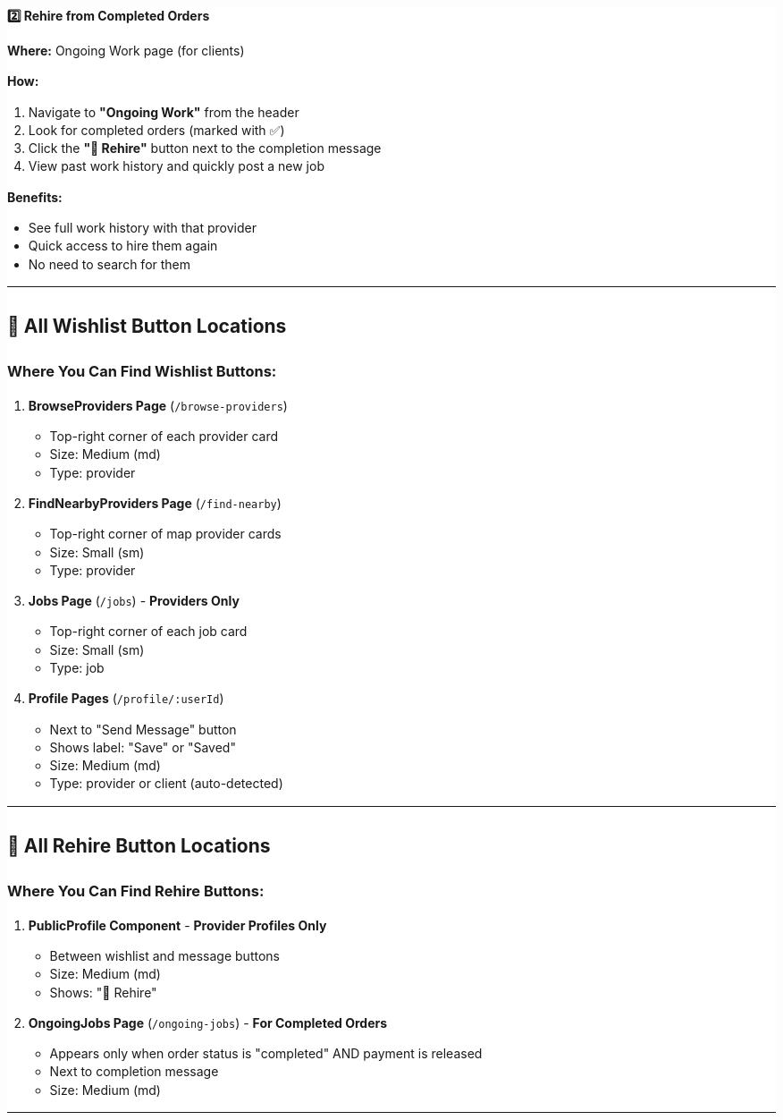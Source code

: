 #### 2️⃣ **Rehire from Completed Orders**
**Where:** Ongoing Work page (for clients)

**How:**
1. Navigate to **"Ongoing Work"** from the header
2. Look for completed orders (marked with ✅)
3. Click the **"🔄 Rehire"** button next to the completion message
4. View past work history and quickly post a new job

**Benefits:**
- See full work history with that provider
- Quick access to hire them again
- No need to search for them

---

## 📍 **All Wishlist Button Locations**

### **Where You Can Find Wishlist Buttons:**

1. **BrowseProviders Page** (`/browse-providers`)
   - Top-right corner of each provider card
   - Size: Medium (md)
   - Type: provider

2. **FindNearbyProviders Page** (`/find-nearby`)
   - Top-right corner of map provider cards
   - Size: Small (sm)
   - Type: provider

3. **Jobs Page** (`/jobs`) - **Providers Only**
   - Top-right corner of each job card
   - Size: Small (sm)
   - Type: job

4. **Profile Pages** (`/profile/:userId`)
   - Next to "Send Message" button
   - Shows label: "Save" or "Saved"
   - Size: Medium (md)
   - Type: provider or client (auto-detected)

---

## 📍 **All Rehire Button Locations**

### **Where You Can Find Rehire Buttons:**

1. **PublicProfile Component** - **Provider Profiles Only**
   - Between wishlist and message buttons
   - Size: Medium (md)
   - Shows: "🔄 Rehire"

2. **OngoingJobs Page** (`/ongoing-jobs`) - **For Completed Orders**
   - Appears only when order status is "completed" AND payment is released
   - Next to completion message
   - Size: Medium (md)

---